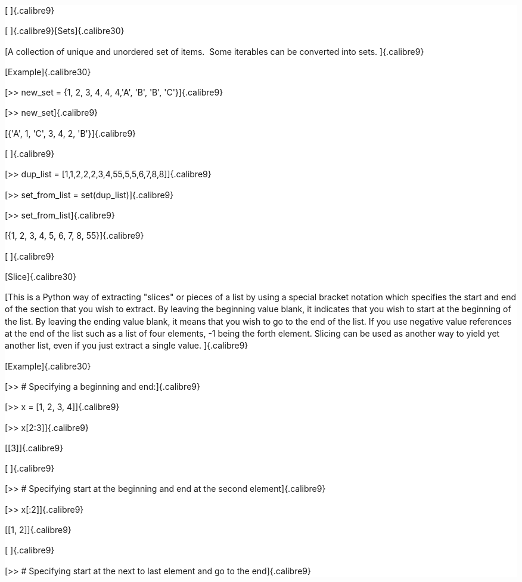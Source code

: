 [ ]{.calibre9}

[ ]{.calibre9}[Sets]{.calibre30}

[A collection of unique and unordered set of items.  Some iterables can
be converted into sets. ]{.calibre9}

[Example]{.calibre30}

[\>\> new_set = {1, 2, 3, 4, 4, 4,\'A\', \'B\', \'B\',
\'C\'}]{.calibre9}

[\>\> new_set]{.calibre9}

[{\'A\', 1, \'C\', 3, 4, 2, \'B\'}]{.calibre9}

[ ]{.calibre9}

[\>\> dup_list = \[1,1,2,2,2,3,4,55,5,5,6,7,8,8\]]{.calibre9}

[\>\> set_from_list = set(dup_list)]{.calibre9}

[\>\> set_from_list]{.calibre9}

[{1, 2, 3, 4, 5, 6, 7, 8, 55}]{.calibre9}

[ ]{.calibre9}

[Slice]{.calibre30}

[This is a Python way of extracting "slices" or pieces of a list by
using a special bracket notation which specifies the start and end of
the section that you wish to extract. By leaving the beginning value
blank, it indicates that you wish to start at the beginning of the list.
By leaving the ending value blank, it means that you wish to go to the
end of the list. If you use negative value references at the end of the
list such as a list of four elements, -1 being the forth element.
Slicing can be used as another way to yield yet another list, even if
you just extract a single value. ]{.calibre9}

[Example]{.calibre30}

[\>\> \# Specifying a beginning and end:]{.calibre9}

[\>\> x = \[1, 2, 3, 4\]]{.calibre9}

[\>\> x\[2:3\]]{.calibre9}

[\[3\]]{.calibre9}

[ ]{.calibre9}

[\>\> \# Specifying start at the beginning and end at the second
element]{.calibre9}

[\>\> x\[:2\]]{.calibre9}

[\[1, 2\]]{.calibre9}

[ ]{.calibre9}

[\>\> \# Specifying start at the next to last element and go to the
end]{.calibre9}
